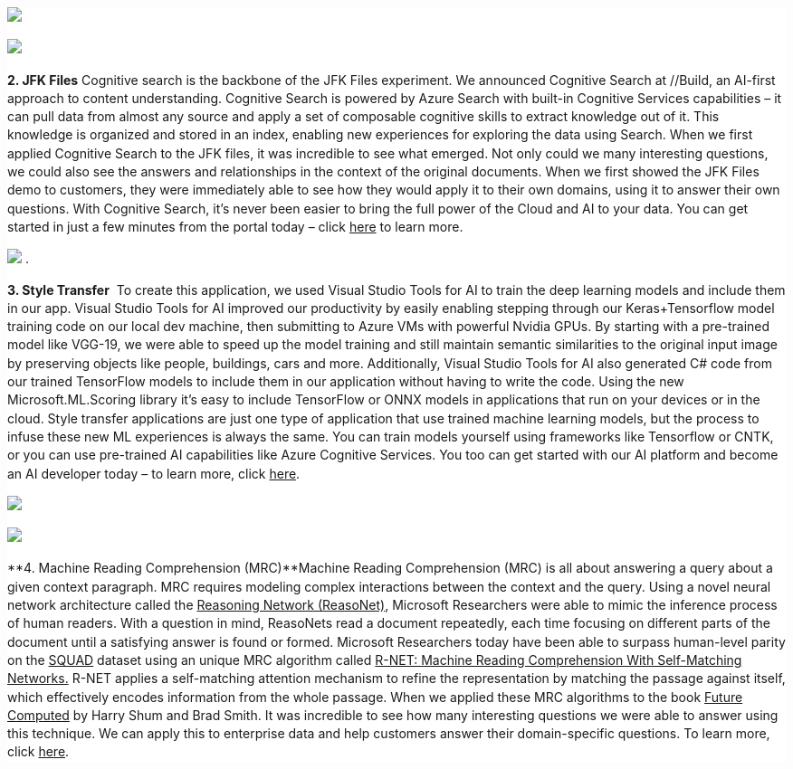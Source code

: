 ![](https://msdnshared.blob.core.windows.net/media/2018/06/061818_2355_AILabLearnA2.png)


![](https://msdnshared.blob.core.windows.net/media/2018/06/061818_2355_AILabLearnA3.jpg)


**2. JFK Files** Cognitive search is the backbone of the JFK Files experiment. We announced Cognitive Search at //Build, an AI-first approach to content understanding. Cognitive Search is powered by Azure Search with built-in Cognitive Services capabilities – it can pull data from almost any source and apply a set of composable cognitive skills to extract knowledge out of it. This knowledge is organized and stored in an index, enabling new experiences for exploring the data using Search. When we first applied Cognitive Search to the JFK files, it was incredible to see what emerged. Not only could we many interesting questions, we could also see the answers and relationships in the context of the original documents. When we first showed the JFK Files demo to customers, they were immediately able to see how they would apply it to their own domains, using it to answer their own questions. With Cognitive Search, it’s never been easier to bring the full power of the Cloud and AI to your data. You can get started in just a few minutes from the portal today – click [here](https://www.ailab.microsoft.com/experiments/7d6b0652-51dc-440d-a12a-481f28525143) to learn more.

![](https://msdnshared.blob.core.windows.net/media/2018/06/061818_2355_AILabLearnA4.png)
.

**3. Style Transfer**  To create this application, we used Visual Studio Tools for AI to train the deep learning models and include them in our app. Visual Studio Tools for AI improved our productivity by easily enabling stepping through our Keras+Tensorflow model training code on our local dev machine, then submitting to Azure VMs with powerful Nvidia GPUs. By starting with a pre-trained model like VGG-19, we were able to speed up the model training and still maintain semantic similarities to the original input image by preserving objects like people, buildings, cars and more. Additionally, Visual Studio Tools for AI also generated C# code from our trained TensorFlow models to include them in our application without having to write the code. Using the new Microsoft.ML.Scoring library it’s easy to include TensorFlow or ONNX models in applications that run on your devices or in the cloud. Style transfer applications are just one type of application that use trained machine learning models, but the process to infuse these new ML experiences is always the same. You can train models yourself using frameworks like Tensorflow or CNTK, or you can use pre-trained AI capabilities like Azure Cognitive Services. You too can get started with our AI platform and become an AI developer today – to learn more, click [here](https://www.ailab.microsoft.com/experiments/99907c05-d487-450b-9ee9-901b40205e81).

![](https://msdnshared.blob.core.windows.net/media/2018/06/061818_2355_AILabLearnA5.png)


![](https://msdnshared.blob.core.windows.net/media/2018/06/061818_2355_AILabLearnA6.jpg)


**4. Machine Reading Comprehension (MRC)**Machine Reading Comprehension (MRC) is all about answering a query about a given context paragraph. MRC requires modeling complex interactions between the context and the query. Using a novel neural network architecture called the [Reasoning Network (ReasoNet)](https://arxiv.org/pdf/1609.05284.pdf), Microsoft Researchers were able to mimic the inference process of human readers. With a question in mind, ReasoNets read a document repeatedly, each time focusing on different parts of the document until a satisfying answer is found or formed. Microsoft Researchers today have been able to surpass human-level parity on the [SQUAD](https://rajpurkar.github.io/SQuAD-explorer) dataset using an unique MRC algorithm called [R-NET: Machine Reading Comprehension With Self-Matching Networks.](https://www.microsoft.com/en-us/research/wp-content/uploads/2017/05/r-net.pdf) R-NET applies a self-matching attention mechanism to refine the representation by matching the passage against itself, which effectively encodes information from the whole passage. When we applied these MRC algorithms to the book [Future Computed](https://blogs.microsoft.com/uploads/2018/02/The-Future-Computed_2.8.18.pdf) by Harry Shum and Brad Smith. It was incredible to see how many interesting questions we were able to answer using this technique. We can apply this to enterprise data and help customers answer their domain-specific questions. To learn more, click [here](https://www.ailab.microsoft.com/experiments/ef90706b-e822-4686-bbc4-94fd0bca5fc5).
